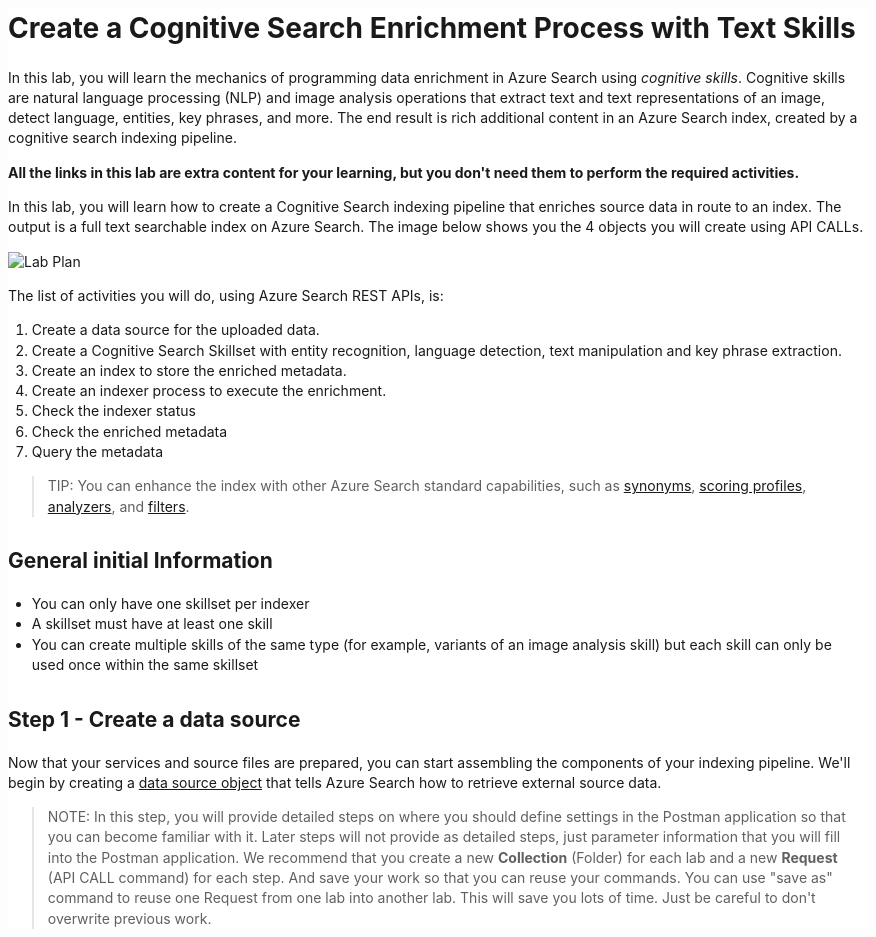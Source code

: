 # Create a Cognitive Search Enrichment Process with **Text** Skills

In this lab, you will learn the mechanics of programming data enrichment in Azure Search using *cognitive skills*. Cognitive skills are natural language processing (NLP) and image analysis operations that extract text and text representations of an image, detect language, entities, key phrases, and more. The end result is rich additional content in an Azure Search index, created by a cognitive search indexing pipeline.

**All the links in this lab are extra content for your learning, but you don't need them to perform the required activities.**

In this lab, you will learn how to create a Cognitive Search indexing pipeline that enriches source data in route to an index. The output is a full text searchable index on Azure Search. The image below shows you the 4 objects you will create using API CALLs.

![Lab Plan](../resources/images/lab-text-skills/plan.png)

The list of activities you will do, using Azure Search REST APIs, is:

1. Create a data source for the uploaded data.
1. Create a Cognitive Search Skillset with entity recognition, language detection, text manipulation and key phrase extraction.
1. Create an index to store the enriched metadata.
1. Create an indexer process to execute the enrichment.
1. Check the indexer status
1. Check the enriched metadata
1. Query the metadata

>TIP: You can enhance the index with other Azure Search standard capabilities, such as [synonyms](https://docs.microsoft.com/en-us/azure/search/search-synonyms), [scoring profiles](https://docs.microsoft.com/rest/api/searchservice/add-scoring-profiles-to-a-search-index), [analyzers](https://docs.microsoft.com/en-us/rest/api/searchservice/custom-analyzers-in-azure-search), and [filters](https://docs.microsoft.com/en-us/azure/search/search-filters).

## General initial Information

+ You can only have one skillset per indexer
+ A skillset must have at least one skill
+ You can create multiple skills of the same type (for example, variants of an image analysis skill) but each skill can only be used once within the same skillset

## Step 1 - Create a data source

Now that your services and source files are prepared, you can start assembling the components of your indexing pipeline. We'll begin by creating a [data source object](https://docs.microsoft.com/rest/api/searchservice/create-data-source) that tells Azure Search how to retrieve external source data.  

  >NOTE: In this step, you will provide detailed steps on where you should define settings in the Postman application so that you can become familiar with it. Later steps will not provide as detailed steps, just parameter information that you will fill into the Postman application. We recommend that you create a new **Collection** (Folder) for each lab and a new **Request** (API CALL command) for each step. And save your work so that you can reuse your commands. You can use "save as" command to reuse one Request from one lab into another lab. This will save you lots of time. Just be careful to don't overwrite previous work.
